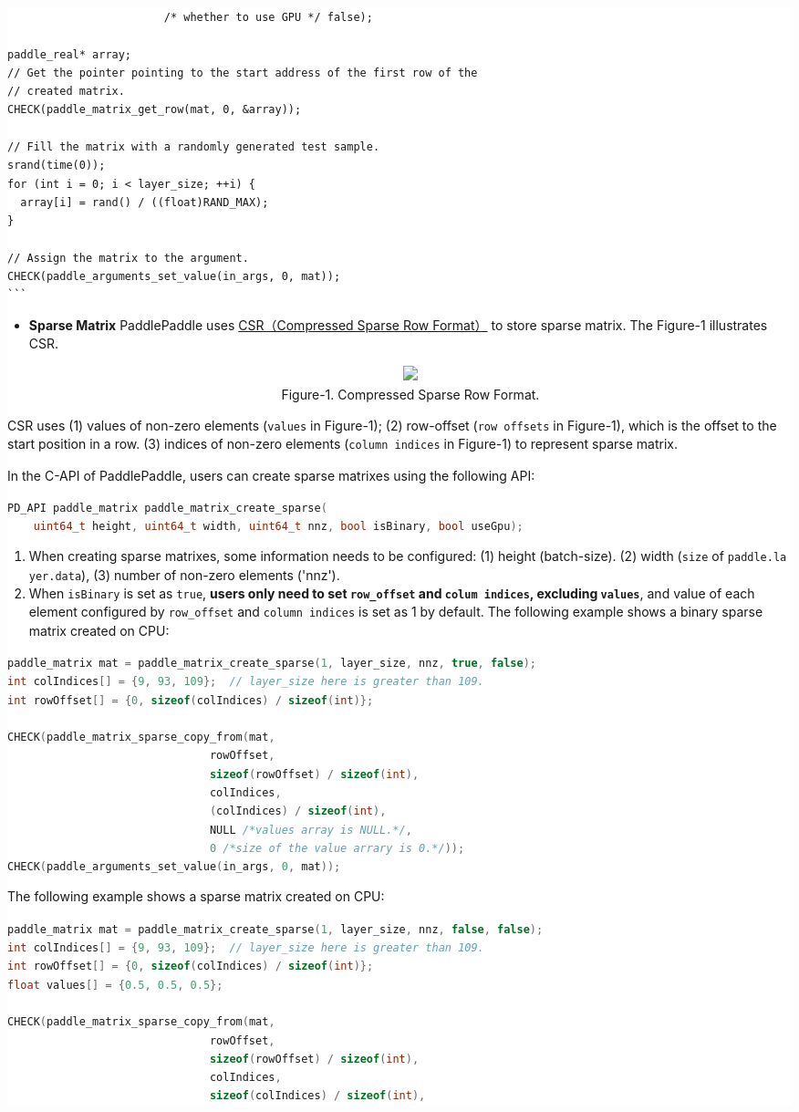                             /* whether to use GPU */ false);

    paddle_real* array;
    // Get the pointer pointing to the start address of the first row of the
    // created matrix.
    CHECK(paddle_matrix_get_row(mat, 0, &array));

    // Fill the matrix with a randomly generated test sample.
    srand(time(0));
    for (int i = 0; i < layer_size; ++i) {
      array[i] = rand() / ((float)RAND_MAX);
    }

    // Assign the matrix to the argument.
    CHECK(paddle_arguments_set_value(in_args, 0, mat));
    ```

- **Sparse Matrix**
  PaddlePaddle uses [CSR（Compressed Sparse Row Format）](https://en.wikipedia.org/wiki/Sparse_matrix#Compressed_sparse_row_(CSR,_CRS_or_Yale_format)) to store sparse matrix. The Figure-1 illustrates CSR.
  <p align="center">
  <img src="https://user-images.githubusercontent.com/5842774/34159369-009fd328-e504-11e7-9e08-36bc6dc5e505.png" width=700><br> Figure-1. Compressed Sparse Row Format. 
  </p>

CSR uses (1) values of non-zero elements (`values` in Figure-1); (2) row-offset (`row offsets` in Figure-1), which is the offset to the start position in a row. (3) indices of non-zero elements (`column indices` in Figure-1) to represent sparse matrix.

  In the C-API of PaddlePaddle, users can create sparse matrixes using the following API:
  ```c
  PD_API paddle_matrix paddle_matrix_create_sparse(
      uint64_t height, uint64_t width, uint64_t nnz, bool isBinary, bool useGpu);
  ```

  1. When creating sparse matrixes, some information needs to be configured: (1) height (batch-size). (2) width (`size` of `paddle.layer.data`), (3) number of non-zero elements ('nnz'). 
  2. When `isBinary` is set as `true`, **users only need to set `row_offset` and `colum indices`, excluding `values`**, and value of each element configured by `row_offset` and `column indices` is set as 1 by default.
  The following example shows a binary sparse matrix created on CPU:
  
  ```c
  paddle_matrix mat = paddle_matrix_create_sparse(1, layer_size, nnz, true, false);
  int colIndices[] = {9, 93, 109};  // layer_size here is greater than 109.
  int rowOffset[] = {0, sizeof(colIndices) / sizeof(int)};

  CHECK(paddle_matrix_sparse_copy_from(mat,
                                 rowOffset,
                                 sizeof(rowOffset) / sizeof(int),
                                 colIndices,
                                 (colIndices) / sizeof(int),
                                 NULL /*values array is NULL.*/,
                                 0 /*size of the value arrary is 0.*/));
  CHECK(paddle_arguments_set_value(in_args, 0, mat));
  ```
  The following example shows a sparse matrix created on CPU:
  ```c
  paddle_matrix mat = paddle_matrix_create_sparse(1, layer_size, nnz, false, false);
  int colIndices[] = {9, 93, 109};  // layer_size here is greater than 109.
  int rowOffset[] = {0, sizeof(colIndices) / sizeof(int)};
  float values[] = {0.5, 0.5, 0.5};

  CHECK(paddle_matrix_sparse_copy_from(mat,
                                 rowOffset,
                                 sizeof(rowOffset) / sizeof(int),
                                 colIndices,
                                 sizeof(colIndices) / sizeof(int),
  ```